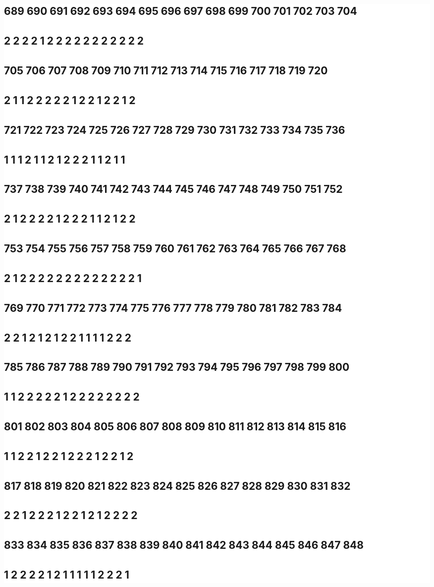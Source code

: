 ##  689  690  691  692  693  694  695  696  697  698  699  700  701  702  703  704 
##    2    2    2    2    1    2    2    2    2    2    2    2    2    2    2    2 
##  705  706  707  708  709  710  711  712  713  714  715  716  717  718  719  720 
##    2    1    1    2    2    2    2    2    1    2    2    1    2    2    1    2 
##  721  722  723  724  725  726  727  728  729  730  731  732  733  734  735  736 
##    1    1    1    2    1    1    2    1    2    2    2    1    1    2    1    1 
##  737  738  739  740  741  742  743  744  745  746  747  748  749  750  751  752 
##    2    1    2    2    2    2    1    2    2    2    1    1    2    1    2    2 
##  753  754  755  756  757  758  759  760  761  762  763  764  765  766  767  768 
##    2    1    2    2    2    2    2    2    2    2    2    2    2    2    2    1 
##  769  770  771  772  773  774  775  776  777  778  779  780  781  782  783  784 
##    2    2    1    2    1    2    1    2    2    1    1    1    1    2    2    2 
##  785  786  787  788  789  790  791  792  793  794  795  796  797  798  799  800 
##    1    1    2    2    2    2    2    1    2    2    2    2    2    2    2    2 
##  801  802  803  804  805  806  807  808  809  810  811  812  813  814  815  816 
##    1    1    2    2    1    2    2    1    2    2    2    1    2    2    1    2 
##  817  818  819  820  821  822  823  824  825  826  827  828  829  830  831  832 
##    2    2    1    2    2    2    1    2    2    1    2    1    2    2    2    2 
##  833  834  835  836  837  838  839  840  841  842  843  844  845  846  847  848 
##    1    2    2    2    2    1    2    1    1    1    1    1    2    2    2    1 